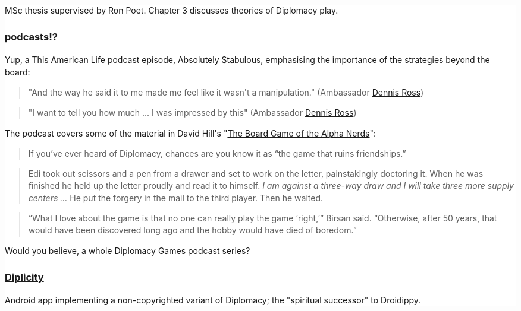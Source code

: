 MSc thesis supervised by Ron Poet.  Chapter 3 discusses theories of Diplomacy play.

### podcasts!?

Yup, a [This American Life podcast](https://www.thisamericanlife.org) episode, [Absolutely Stabulous](https://www.thisamericanlife.org/531/got-your-back/act-one), emphasising the importance of the strategies beyond the board:

> "And the way he said it to me made me feel like it wasn't a manipulation." (Ambassador [Dennis Ross](https://en.wikipedia.org/wiki/Dennis_Ross))

> "I want to tell you how much ... I was impressed by this" (Ambassador [Dennis Ross](https://en.wikipedia.org/wiki/Dennis_Ross))

The podcast covers some of the material in David Hill's "[The Board Game of the Alpha Nerds](http://grantland.com/features/diplomacy-the-board-game-of-the-alpha-nerds/)":

> If you’ve ever heard of Diplomacy, chances are you know it as “the game that ruins friendships.”

> Edi took out scissors and a pen from a drawer and set to work on the letter, painstakingly doctoring it. When he was finished he held up the letter proudly and read it to himself. *I am against a three-way draw and I will take three more supply centers …* He put the forgery in the mail to the third player. Then he waited.

> “What I love about the game is that no one can really play the game ‘right,’” Birsan said. “Otherwise, after 50 years, that would have been discovered long ago and the hobby would have died of boredom.”

Would you believe, a whole [Diplomacy Games podcast series](http://diplomacygames.com/)?

### [Diplicity](https://play.google.com/store/apps/details?id=se.oort.diplicity)

Android app implementing a non-copyrighted variant of Diplomacy; the "spiritual successor" to Droidippy.

